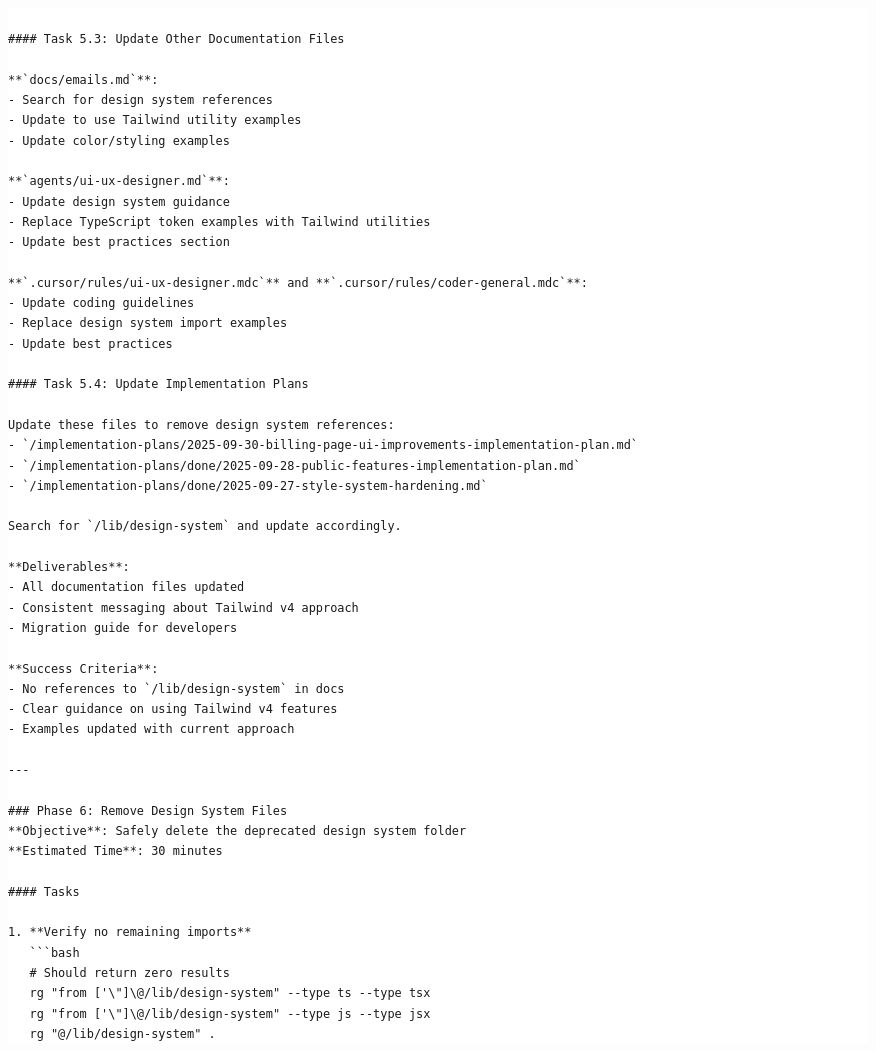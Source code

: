 ````

#### Task 5.3: Update Other Documentation Files

**`docs/emails.md`**:
- Search for design system references
- Update to use Tailwind utility examples
- Update color/styling examples

**`agents/ui-ux-designer.md`**:
- Update design system guidance
- Replace TypeScript token examples with Tailwind utilities
- Update best practices section

**`.cursor/rules/ui-ux-designer.mdc`** and **`.cursor/rules/coder-general.mdc`**:
- Update coding guidelines
- Replace design system import examples
- Update best practices

#### Task 5.4: Update Implementation Plans

Update these files to remove design system references:
- `/implementation-plans/2025-09-30-billing-page-ui-improvements-implementation-plan.md`
- `/implementation-plans/done/2025-09-28-public-features-implementation-plan.md`
- `/implementation-plans/done/2025-09-27-style-system-hardening.md`

Search for `/lib/design-system` and update accordingly.

**Deliverables**:
- All documentation files updated
- Consistent messaging about Tailwind v4 approach
- Migration guide for developers

**Success Criteria**:
- No references to `/lib/design-system` in docs
- Clear guidance on using Tailwind v4 features
- Examples updated with current approach

---

### Phase 6: Remove Design System Files
**Objective**: Safely delete the deprecated design system folder
**Estimated Time**: 30 minutes

#### Tasks

1. **Verify no remaining imports**
   ```bash
   # Should return zero results
   rg "from ['\"]\@/lib/design-system" --type ts --type tsx
   rg "from ['\"]\@/lib/design-system" --type js --type jsx
   rg "@/lib/design-system" .
````
